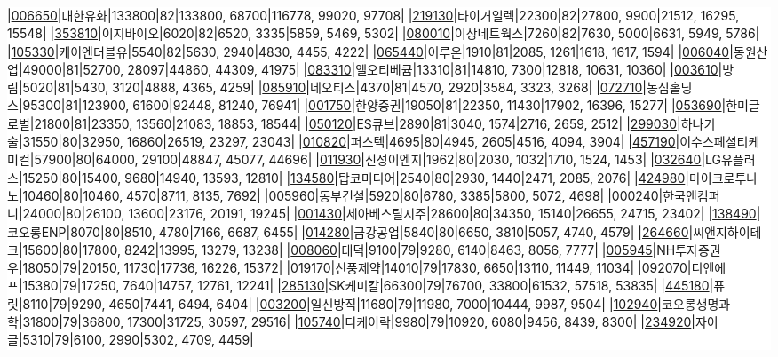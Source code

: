 |[006650](https://finance.daum.net/quotes/A006650)|대한유화|133800|82|133800, 68700|116778, 99020, 97708|
|[219130](https://finance.daum.net/quotes/A219130)|타이거일렉|22300|82|27800, 9900|21512, 16295, 15548|
|[353810](https://finance.daum.net/quotes/A353810)|이지바이오|6020|82|6520, 3335|5859, 5469, 5302|
|[080010](https://finance.daum.net/quotes/A080010)|이상네트웍스|7260|82|7630, 5000|6631, 5949, 5786|
|[105330](https://finance.daum.net/quotes/A105330)|케이엔더블유|5540|82|5630, 2940|4830, 4455, 4222|
|[065440](https://finance.daum.net/quotes/A065440)|이루온|1910|81|2085, 1261|1618, 1617, 1594|
|[006040](https://finance.daum.net/quotes/A006040)|동원산업|49000|81|52700, 28097|44860, 44309, 41975|
|[083310](https://finance.daum.net/quotes/A083310)|엘오티베큠|13310|81|14810, 7300|12818, 10631, 10360|
|[003610](https://finance.daum.net/quotes/A003610)|방림|5020|81|5430, 3120|4888, 4365, 4259|
|[085910](https://finance.daum.net/quotes/A085910)|네오티스|4370|81|4570, 2920|3584, 3323, 3268|
|[072710](https://finance.daum.net/quotes/A072710)|농심홀딩스|95300|81|123900, 61600|92448, 81240, 76941|
|[001750](https://finance.daum.net/quotes/A001750)|한양증권|19050|81|22350, 11430|17902, 16396, 15277|
|[053690](https://finance.daum.net/quotes/A053690)|한미글로벌|21800|81|23350, 13560|21083, 18853, 18544|
|[050120](https://finance.daum.net/quotes/A050120)|ES큐브|2890|81|3040, 1574|2716, 2659, 2512|
|[299030](https://finance.daum.net/quotes/A299030)|하나기술|31550|80|32950, 16860|26519, 23297, 23043|
|[010820](https://finance.daum.net/quotes/A010820)|퍼스텍|4695|80|4945, 2605|4516, 4094, 3904|
|[457190](https://finance.daum.net/quotes/A457190)|이수스페셜티케미컬|57900|80|64000, 29100|48847, 45077, 44696|
|[011930](https://finance.daum.net/quotes/A011930)|신성이엔지|1962|80|2030, 1032|1710, 1524, 1453|
|[032640](https://finance.daum.net/quotes/A032640)|LG유플러스|15250|80|15400, 9680|14940, 13593, 12810|
|[134580](https://finance.daum.net/quotes/A134580)|탑코미디어|2540|80|2930, 1440|2471, 2085, 2076|
|[424980](https://finance.daum.net/quotes/A424980)|마이크로투나노|10460|80|10460, 4570|8711, 8135, 7692|
|[005960](https://finance.daum.net/quotes/A005960)|동부건설|5920|80|6780, 3385|5800, 5072, 4698|
|[000240](https://finance.daum.net/quotes/A000240)|한국앤컴퍼니|24000|80|26100, 13600|23176, 20191, 19245|
|[001430](https://finance.daum.net/quotes/A001430)|세아베스틸지주|28600|80|34350, 15140|26655, 24715, 23402|
|[138490](https://finance.daum.net/quotes/A138490)|코오롱ENP|8070|80|8510, 4780|7166, 6687, 6455|
|[014280](https://finance.daum.net/quotes/A014280)|금강공업|5840|80|6650, 3810|5057, 4740, 4579|
|[264660](https://finance.daum.net/quotes/A264660)|씨앤지하이테크|15600|80|17800, 8242|13995, 13279, 13238|
|[008060](https://finance.daum.net/quotes/A008060)|대덕|9100|79|9280, 6140|8463, 8056, 7777|
|[005945](https://finance.daum.net/quotes/A005945)|NH투자증권우|18050|79|20150, 11730|17736, 16226, 15372|
|[019170](https://finance.daum.net/quotes/A019170)|신풍제약|14010|79|17830, 6650|13110, 11449, 11034|
|[092070](https://finance.daum.net/quotes/A092070)|디엔에프|15380|79|17250, 7640|14757, 12761, 12241|
|[285130](https://finance.daum.net/quotes/A285130)|SK케미칼|66300|79|76700, 33800|61532, 57518, 53835|
|[445180](https://finance.daum.net/quotes/A445180)|퓨릿|8110|79|9290, 4650|7441, 6494, 6404|
|[003200](https://finance.daum.net/quotes/A003200)|일신방직|11680|79|11980, 7000|10444, 9987, 9504|
|[102940](https://finance.daum.net/quotes/A102940)|코오롱생명과학|31800|79|36800, 17300|31725, 30597, 29516|
|[105740](https://finance.daum.net/quotes/A105740)|디케이락|9980|79|10920, 6080|9456, 8439, 8300|
|[234920](https://finance.daum.net/quotes/A234920)|자이글|5310|79|6100, 2990|5302, 4709, 4459|